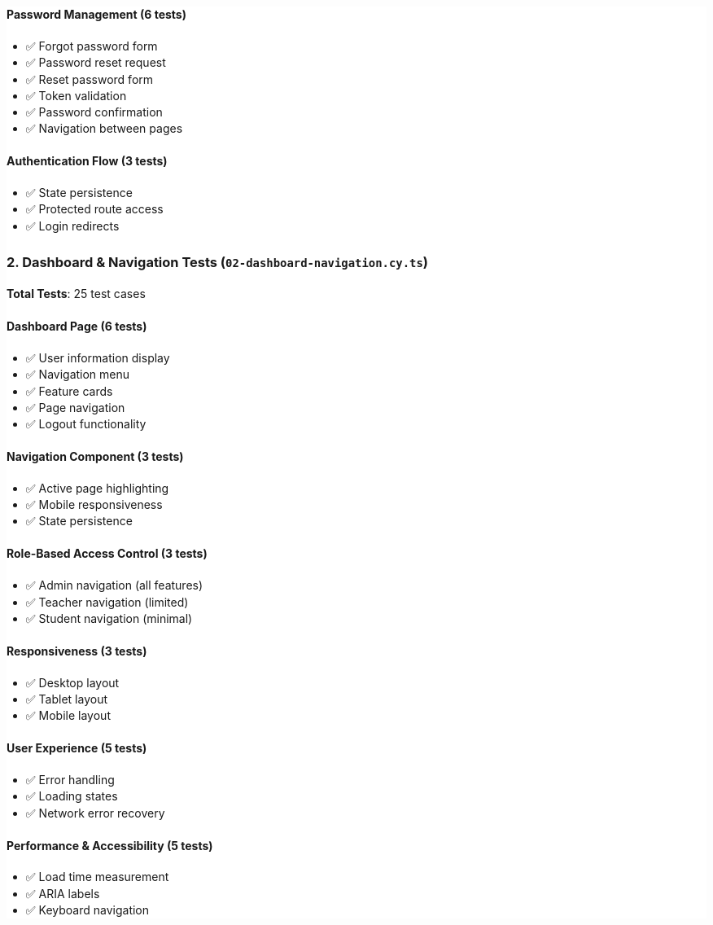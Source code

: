 #### Password Management (6 tests)

- ✅ Forgot password form
- ✅ Password reset request
- ✅ Reset password form
- ✅ Token validation
- ✅ Password confirmation
- ✅ Navigation between pages

#### Authentication Flow (3 tests)

- ✅ State persistence
- ✅ Protected route access
- ✅ Login redirects

### 2. Dashboard & Navigation Tests (`02-dashboard-navigation.cy.ts`)

**Total Tests**: 25 test cases

#### Dashboard Page (6 tests)

- ✅ User information display
- ✅ Navigation menu
- ✅ Feature cards
- ✅ Page navigation
- ✅ Logout functionality

#### Navigation Component (3 tests)

- ✅ Active page highlighting
- ✅ Mobile responsiveness
- ✅ State persistence

#### Role-Based Access Control (3 tests)

- ✅ Admin navigation (all features)
- ✅ Teacher navigation (limited)
- ✅ Student navigation (minimal)

#### Responsiveness (3 tests)

- ✅ Desktop layout
- ✅ Tablet layout
- ✅ Mobile layout

#### User Experience (5 tests)

- ✅ Error handling
- ✅ Loading states
- ✅ Network error recovery

#### Performance & Accessibility (5 tests)

- ✅ Load time measurement
- ✅ ARIA labels
- ✅ Keyboard navigation

